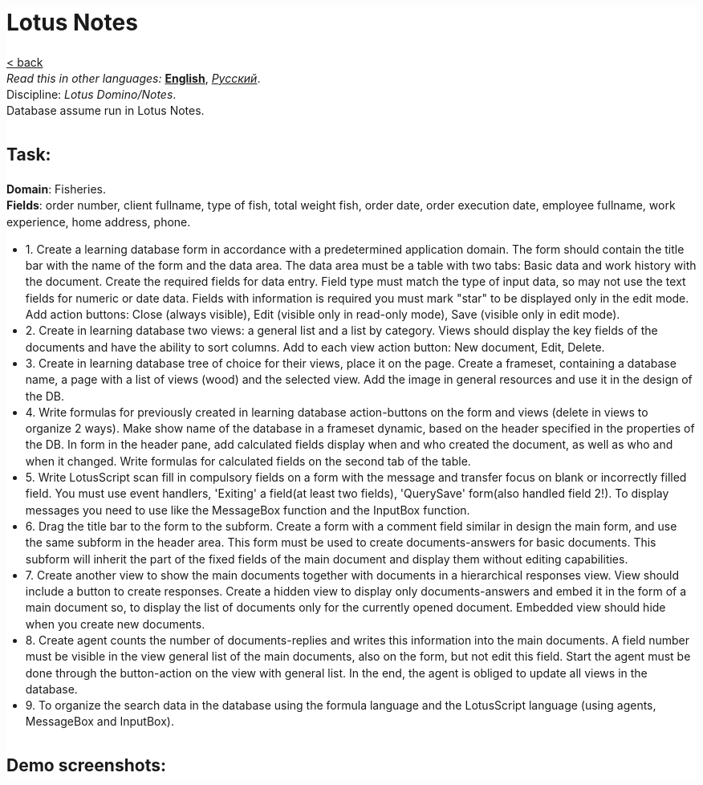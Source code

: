 # Lotus Notes
[&lt; back](../)  
*Read this in other languages:* **[English](README.en.md)**, *[Русский](README.md)*.  
Discipline: *Lotus Domino/Notes*.  
Database assume run in Lotus Notes.

## Task:
**Domain**: Fisheries.  
**Fields**: order number, client fullname, type of fish, total weight fish, order date, order execution date, employee fullname, work experience, home address, phone.
* 1. Create a learning database form in accordance with a predetermined application domain. The form should contain the title bar with the name of the form and the data area. The data area must be a table with two tabs: Basic data and work history with the document. Create the required fields for data entry. Field type must match the type of input data, so may not use the text fields for numeric or date data. Fields with information is required you must mark "star" to be displayed only in the edit mode. Add action buttons: Close (always visible), Edit (visible only in read-only mode), Save (visible only in edit mode).
* 2. Create in learning database two views: a general list and a list by category. Views should display the key fields of the documents and have the ability to sort columns. Add to each view action button: New document, Edit, Delete.
* 3. Create in learning database tree of choice for their views, place it on the page. Create a frameset, containing a database name, a page with a list of views (wood) and the selected view. Add the image in general resources and use it in the design of the DB.
* 4. Write formulas for previously created in learning database action-buttons on the form and views (delete in views to organize 2 ways). Make show name of the database in a frameset dynamic, based on the header specified in the properties of the DB. In form in the header pane, add calculated fields display when and who created the document, as well as who and when it changed. Write formulas for calculated fields on the second tab of the table.
* 5. Write LotusScript scan fill in compulsory fields on a form with the message and transfer focus on blank or incorrectly filled field. You must use event handlers, 'Exiting' a field(at least two fields), 'QuerySave' form(also handled field 2!). To display messages you need to use like the MessageBox function and the InputBox function.
* 6. Drag the title bar to the form to the subform. Create a form with a comment field similar in design the main form, and use the same subform in the header area. This form must be used to create documents-answers for basic documents. This subform will inherit the part of the fixed fields of the main document and display them without editing capabilities.
* 7. Create another view to show the main documents together with documents in a hierarchical responses view. View should include a button to create responses. Create a hidden view to display only documents-answers and embed it in the form of a main document so, to display the list of documents only for the currently opened document. Embedded view should hide when you create new documents.
* 8. Create agent counts the number of documents-replies and writes this information into the main documents. A field number must be visible in the view general list of the main documents, also on the form, but not edit this field. Start the agent must be done through the button-action on the view with general list. In the end, the agent is obliged to update all views in the database.
* 9. To organize the search data in the database using the formula language and the LotusScript language (using agents, MessageBox and InputBox).

## Demo screenshots:

